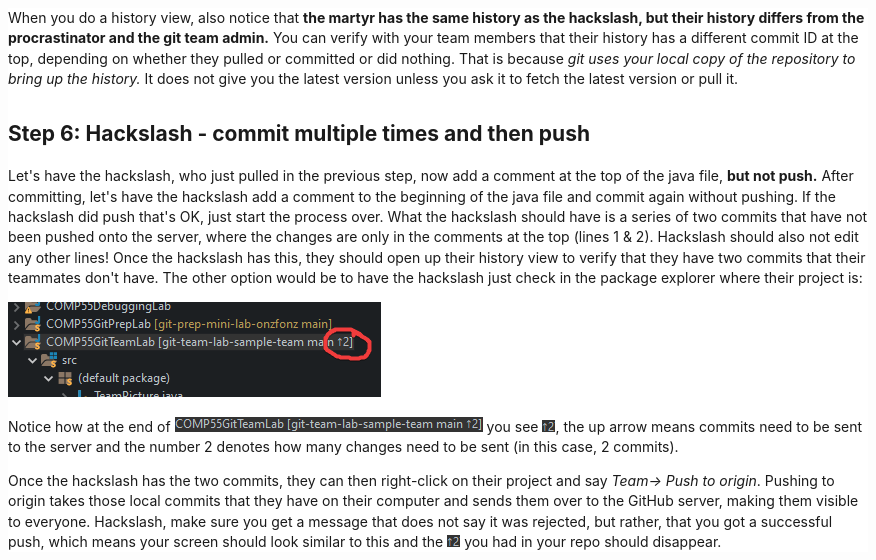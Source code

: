 When you do a history view,
also notice that **the martyr has the same history as the hackslash,
but their history differs from the procrastinator and the git team admin.**
You can verify with your team members that their history has a different commit ID at the top,
depending on whether they pulled or committed or did nothing.
That is because *git uses your local copy of the repository to bring up the history.*
It does not give you the latest version unless you ask it to fetch the latest version or pull it.

## Step 6: Hackslash - commit multiple times and then push

Let's have the hackslash,
who just pulled in the previous step,
now add a comment at the top of the java file,
**but not push.**
After committing,
let's have the hackslash add a comment to the beginning of the java file
and commit again without pushing.
If the hackslash did push that's OK,
just start the process over.
What the hackslash should have is a series of two commits that have not been pushed onto the server,
where the changes are only in the comments at the top (lines 1 & 2).
Hackslash should also not edit any other lines!
Once the hackslash has this,
they should open up their history view
to verify that they have two commits that their teammates don't have.
The other option would be
to have the hackslash just check in the package explorer where their project is:

![project explorer with the different labs](lab9media/media/image8far.png)

Notice how at the end of
![project line in the project explorer](lab9media/media/image8.png)
you see ![the two up arrows](lab9media/media/2commits.png),
the up arrow means commits need to be sent to the server
and the number 2 denotes how many changes need to be sent
(in this case, 2 commits).

Once the hackslash has the two commits,
they can then right-click on their project and say
*Team-> Push to origin*.
Pushing to origin takes those local commits that they have on their computer
and sends them over to the GitHub server,
making them visible to everyone.
Hackslash,
make sure you get a message that does not say it was rejected,
but rather,
that you got a successful push,
which means your screen should look similar to this
and the ![2 commits arrow](lab9media/media/2commits.png)
you had in your repo should disappear.

